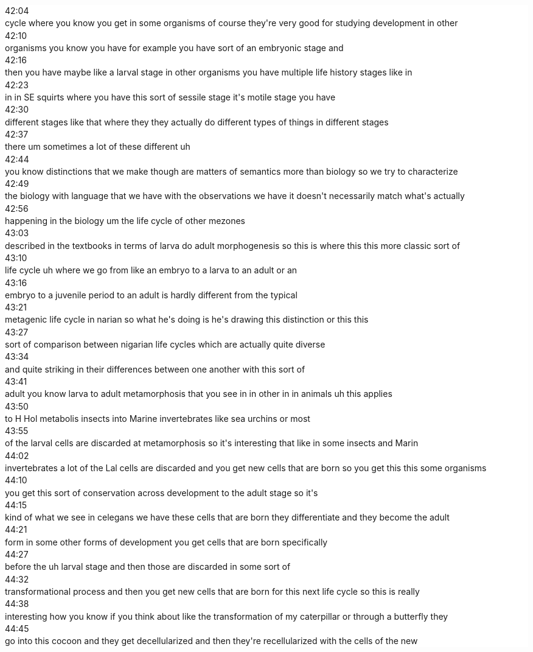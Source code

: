 42:04     
cycle where you know you get in some organisms of course they're very good for studying development in other     
42:10     
organisms you know you have for example you have sort of an embryonic stage and     
42:16     
then you have maybe like a larval stage in other organisms you have multiple life history stages like in     
42:23     
in in SE squirts where you have this sort of sessile stage it's motile stage you have     
42:30     
different stages like that where they they actually do different types of things in different stages     
42:37     
there um sometimes a lot of these different uh     
42:44     
you know distinctions that we make though are matters of semantics more than biology so we try to characterize     
42:49     
the biology with language that we have with the observations we have it doesn't necessarily match what's actually     
42:56     
happening in the biology um the life cycle of other mezones     
43:03     
described in the textbooks in terms of larva do adult morphogenesis so this is where this this more classic sort of     
43:10     
life cycle uh where we go from like an embryo to a larva to an adult or an     
43:16     
embryo to a juvenile period to an adult is hardly different from the typical     
43:21     
metagenic life cycle in narian so what he's doing is he's drawing this distinction or this this     
43:27     
sort of comparison between nigarian life cycles which are actually quite diverse     
43:34     
and quite striking in their differences between one another with this sort of     
43:41     
adult you know larva to adult metamorphosis that you see in in other in in animals uh this applies     
43:50     
to H Hol metabolis insects into Marine invertebrates like sea urchins or most     
43:55     
of the larval cells are discarded at metamorphosis so it's interesting that like in some insects and Marin     
44:02     
invertebrates a lot of the Lal cells are discarded and you get new cells that are born so you get this this some organisms     
44:10     
you get this sort of conservation across development to the adult stage so it's     
44:15     
kind of what we see in celegans we have these cells that are born they differentiate and they become the adult     
44:21     
form in some other forms of development you get cells that are born specifically     
44:27     
before the uh larval stage and then those are discarded in some sort of     
44:32     
transformational process and then you get new cells that are born for this next life cycle so this is really     
44:38     
interesting how you know if you think about like the transformation of my caterpillar or through a butterfly they     
44:45     
go into this cocoon and they get decellularized and then they're recellularized with the cells of the new     